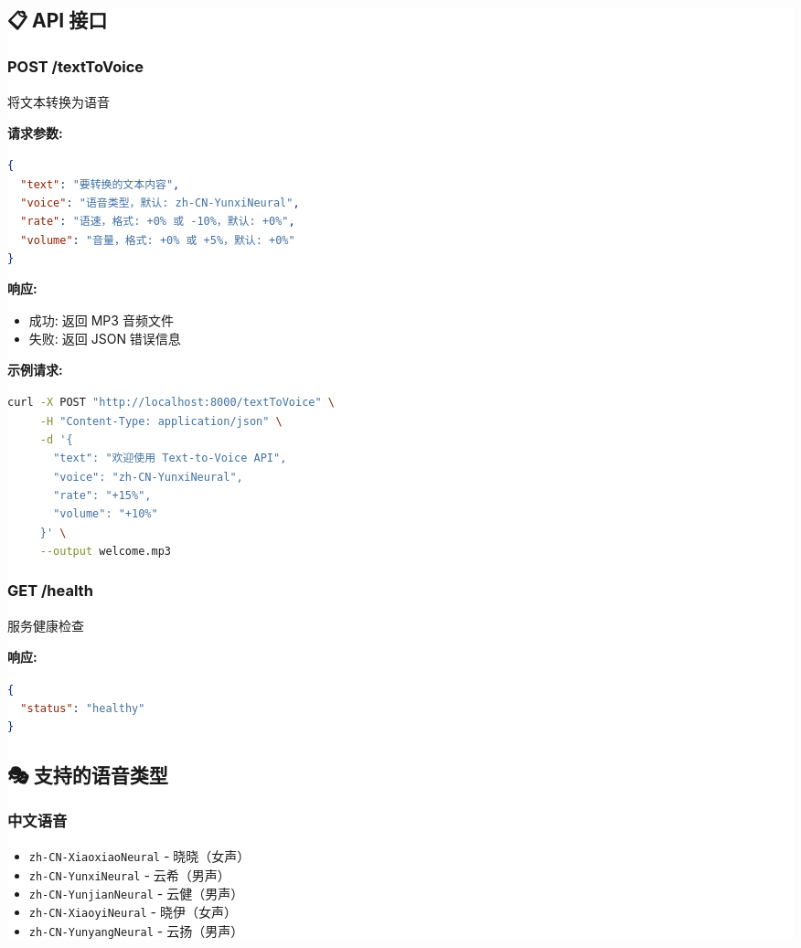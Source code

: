 ## 📋 API 接口

### POST /textToVoice

将文本转换为语音

**请求参数:**

```json
{
  "text": "要转换的文本内容",
  "voice": "语音类型，默认: zh-CN-YunxiNeural",
  "rate": "语速，格式: +0% 或 -10%，默认: +0%",
  "volume": "音量，格式: +0% 或 +5%，默认: +0%"
}
```

**响应:**
- 成功: 返回 MP3 音频文件
- 失败: 返回 JSON 错误信息

**示例请求:**

```bash
curl -X POST "http://localhost:8000/textToVoice" \
     -H "Content-Type: application/json" \
     -d '{
       "text": "欢迎使用 Text-to-Voice API",
       "voice": "zh-CN-YunxiNeural",
       "rate": "+15%",
       "volume": "+10%"
     }' \
     --output welcome.mp3
```

### GET /health

服务健康检查

**响应:**
```json
{
  "status": "healthy"
}
```

## 🎭 支持的语音类型

### 中文语音
- `zh-CN-XiaoxiaoNeural` - 晓晓（女声）
- `zh-CN-YunxiNeural` - 云希（男声）
- `zh-CN-YunjianNeural` - 云健（男声）
- `zh-CN-XiaoyiNeural` - 晓伊（女声）
- `zh-CN-YunyangNeural` - 云扬（男声）
